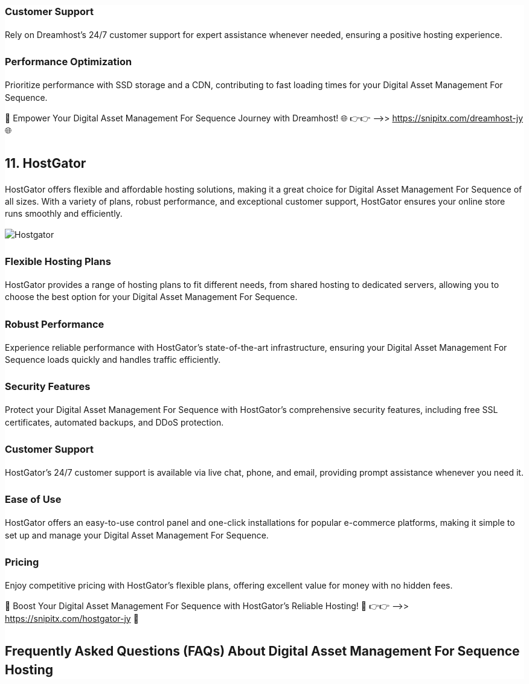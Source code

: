 ### Customer Support
Rely on Dreamhost’s 24/7 customer support for expert assistance whenever needed, ensuring a positive hosting experience.

### Performance Optimization
Prioritize performance with SSD storage and a CDN, contributing to fast loading times for your Digital Asset Management For Sequence.

🚀 Empower Your Digital Asset Management For Sequence Journey with Dreamhost! 🌐
👉👉 -->> https://snipitx.com/dreamhost-jy 🌐

## 11. HostGator

HostGator offers flexible and affordable hosting solutions, making it a great choice for Digital Asset Management For Sequence of all sizes. With a variety of plans, robust performance, and exceptional customer support, HostGator ensures your online store runs smoothly and efficiently.

![Hostgator](https://i.imgur.com/SNC0dSu.jpeg "Hostgator Hosting")

### Flexible Hosting Plans
HostGator provides a range of hosting plans to fit different needs, from shared hosting to dedicated servers, allowing you to choose the best option for your Digital Asset Management For Sequence.

### Robust Performance
Experience reliable performance with HostGator’s state-of-the-art infrastructure, ensuring your Digital Asset Management For Sequence loads quickly and handles traffic efficiently.

### Security Features
Protect your Digital Asset Management For Sequence with HostGator’s comprehensive security features, including free SSL certificates, automated backups, and DDoS protection.

### Customer Support
HostGator’s 24/7 customer support is available via live chat, phone, and email, providing prompt assistance whenever you need it.

### Ease of Use
HostGator offers an easy-to-use control panel and one-click installations for popular e-commerce platforms, making it simple to set up and manage your Digital Asset Management For Sequence.

### Pricing
Enjoy competitive pricing with HostGator’s flexible plans, offering excellent value for money with no hidden fees.

🌟 Boost Your Digital Asset Management For Sequence with HostGator’s Reliable Hosting! 🚀
👉👉 -->> https://snipitx.com/hostgator-jy 🚀

## Frequently Asked Questions (FAQs) About Digital Asset Management For Sequence Hosting
